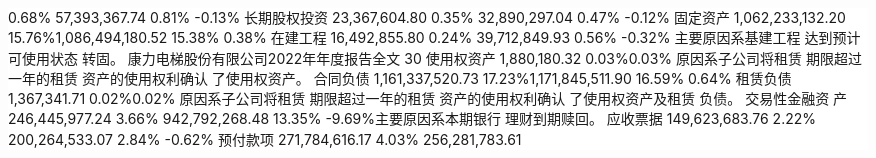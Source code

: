 0.68%
57,393,367.74
0.81%
-0.13%
长期股权投资
23,367,604.80
0.35%
32,890,297.04
0.47%
-0.12%
固定资产
1,062,233,132.20
15.76%1,086,494,180.52
15.38%
0.38%
在建工程
16,492,855.80
0.24%
39,712,849.93
0.56%
-0.32%
主要原因系基建工程
达到预计可使用状态
转固。
康力电梯股份有限公司2022年年度报告全文
30
使用权资产
1,880,180.32
0.03%0.03%
原因系子公司将租赁
期限超过一年的租赁
资产的使用权利确认
了使用权资产。
合同负债
1,161,337,520.73
17.23%1,171,845,511.90
16.59%
0.64%
租赁负债
1,367,341.71
0.02%0.02%
原因系子公司将租赁
期限超过一年的租赁
资产的使用权利确认
了使用权资产及租赁
负债。
交易性金融资
产
246,445,977.24
3.66%
942,792,268.48
13.35%
-9.69%主要原因系本期银行
理财到期赎回。
应收票据
149,623,683.76
2.22%
200,264,533.07
2.84%
-0.62%
预付款项
271,784,616.17
4.03%
256,281,783.61